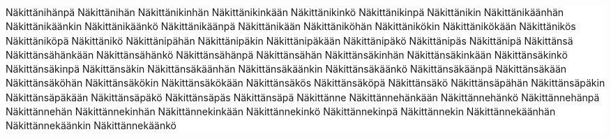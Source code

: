 Näkittänihänpä
Näkittänihän
Näkittänikinhän
Näkittänikinkään
Näkittänikinkö
Näkittänikinpä
Näkittänikin
Näkittänikäänhän
Näkittänikäänkin
Näkittänikäänkö
Näkittänikäänpä
Näkittänikään
Näkittäniköhän
Näkittänikökin
Näkittänikökään
Näkittänikös
Näkittäniköpä
Näkittänikö
Näkittänipähän
Näkittänipäkin
Näkittänipäkään
Näkittänipäkö
Näkittänipäs
Näkittänipä
Näkittänsä
Näkittänsähänkään
Näkittänsähänkö
Näkittänsähänpä
Näkittänsähän
Näkittänsäkinhän
Näkittänsäkinkään
Näkittänsäkinkö
Näkittänsäkinpä
Näkittänsäkin
Näkittänsäkäänhän
Näkittänsäkäänkin
Näkittänsäkäänkö
Näkittänsäkäänpä
Näkittänsäkään
Näkittänsäköhän
Näkittänsäkökin
Näkittänsäkökään
Näkittänsäkös
Näkittänsäköpä
Näkittänsäkö
Näkittänsäpähän
Näkittänsäpäkin
Näkittänsäpäkään
Näkittänsäpäkö
Näkittänsäpäs
Näkittänsäpä
Näkittänne
Näkittännehänkään
Näkittännehänkö
Näkittännehänpä
Näkittännehän
Näkittännekinhän
Näkittännekinkään
Näkittännekinkö
Näkittännekinpä
Näkittännekin
Näkittännekäänhän
Näkittännekäänkin
Näkittännekäänkö